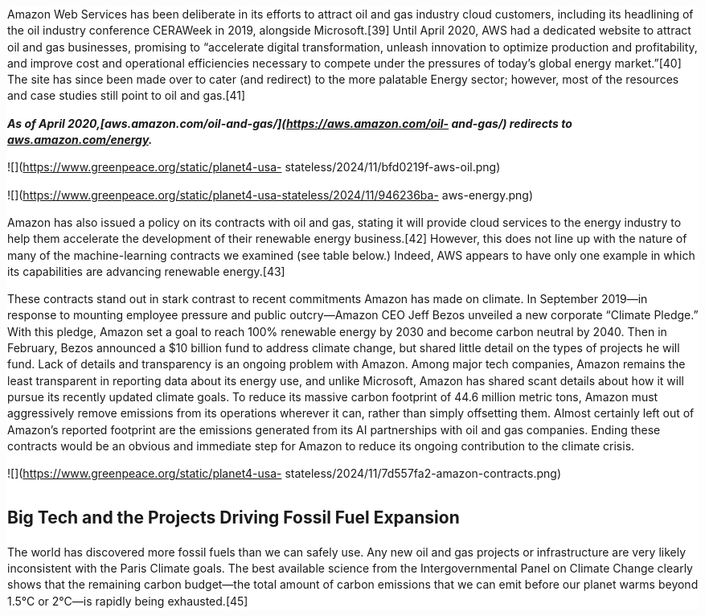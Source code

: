 Amazon Web Services has been deliberate in its efforts to attract oil and gas
industry cloud customers, including its headlining of the oil industry
conference CERAWeek in 2019, alongside Microsoft.[39] Until April 2020, AWS
had a dedicated website to attract oil and gas businesses, promising to
“accelerate digital transformation, unleash innovation to optimize production
and profitability, and improve cost and operational efficiencies necessary to
compete under the pressures of today’s global energy market.”[40] The site has
since been made over to cater (and redirect) to the more palatable Energy
sector; however, most of the resources and case studies still point to oil and
gas.[41]

**_As of April 2020,[aws.amazon.com/oil-and-gas/](https://aws.amazon.com/oil-
and-gas/) redirects to
[aws.amazon.com/energy](https://aws.amazon.com/energy/)._**

![](https://www.greenpeace.org/static/planet4-usa-
stateless/2024/11/bfd0219f-aws-oil.png)

![](https://www.greenpeace.org/static/planet4-usa-stateless/2024/11/946236ba-
aws-energy.png)

Amazon has also issued a policy on its contracts with oil and gas, stating it
will provide cloud services to the energy industry to help them accelerate the
development of their renewable energy business.[42] However, this does not
line up with the nature of many of the machine-learning contracts we examined
(see table below.) Indeed, AWS appears to have only one example in which its
capabilities are advancing renewable energy.[43]

These contracts stand out in stark contrast to recent commitments Amazon has
made on climate. In September 2019—in response to mounting employee pressure
and public outcry—Amazon CEO Jeff Bezos unveiled a new corporate “Climate
Pledge.” With this pledge, Amazon set a goal to reach 100% renewable energy by
2030 and become carbon neutral by 2040. Then in February, Bezos announced a
$10 billion fund to address climate change, but shared little detail on the
types of projects he will fund. Lack of details and transparency is an ongoing
problem with Amazon. Among major tech companies, Amazon remains the least
transparent in reporting data about its energy use, and unlike Microsoft,
Amazon has shared scant details about how it will pursue its recently updated
climate goals. To reduce its massive carbon footprint of 44.6 million metric
tons, Amazon must aggressively remove emissions from its operations wherever
it can, rather than simply offsetting them. Almost certainly left out of
Amazon’s reported footprint are the emissions generated from its AI
partnerships with oil and gas companies. Ending these contracts would be an
obvious and immediate step for Amazon to reduce its ongoing contribution to
the climate crisis.

![](https://www.greenpeace.org/static/planet4-usa-
stateless/2024/11/7d557fa2-amazon-contracts.png)

## Big Tech and the Projects Driving Fossil Fuel Expansion

The world has discovered more fossil fuels than we can safely use. Any new oil
and gas projects or infrastructure are very likely inconsistent with the Paris
Climate goals. The best available science from the Intergovernmental Panel on
Climate Change clearly shows that the remaining carbon budget—the total amount
of carbon emissions that we can emit before our planet warms beyond 1.5°C or
2°C—is rapidly being exhausted.[45]

